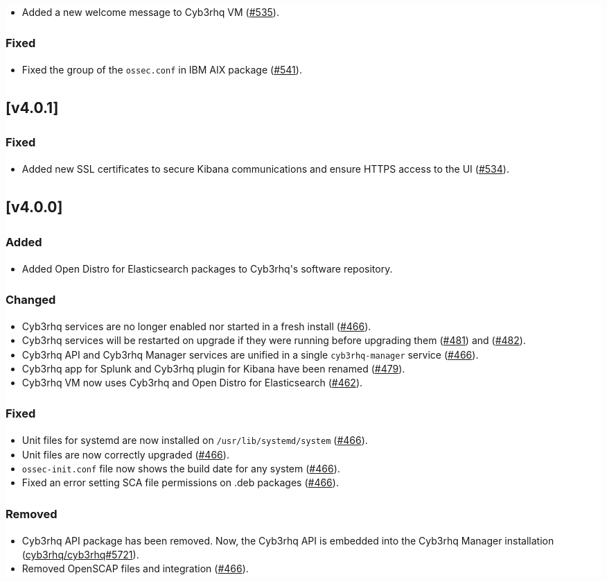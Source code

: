 - Added a new welcome message to Cyb3rhq VM ([#535](https://github.com/cyb3rhq/cyb3rhq-packages/pull/535)).

### Fixed

- Fixed the group of the `ossec.conf` in IBM AIX package ([#541](https://github.com/cyb3rhq/cyb3rhq-packages/pull/541)).

## [v4.0.1]

### Fixed

- Added new SSL certificates to secure Kibana communications and ensure HTTPS access to the UI ([#534](https://github.com/cyb3rhq/cyb3rhq-packages/pull/534)).

## [v4.0.0]

### Added

- Added Open Distro for Elasticsearch packages to Cyb3rhq's software repository.

### Changed

- Cyb3rhq services are no longer enabled nor started in a fresh install ([#466](https://github.com/cyb3rhq/cyb3rhq-packages/pull/466)).
- Cyb3rhq services will be restarted on upgrade if they were running before upgrading them ([#481](https://github.com/cyb3rhq/cyb3rhq-packages/pull/481)) and ([#482](https://github.com/cyb3rhq/cyb3rhq-packages/pull/482)).
- Cyb3rhq API and Cyb3rhq Manager services are unified in a single `cyb3rhq-manager` service ([#466](https://github.com/cyb3rhq/cyb3rhq-packages/pull/466)).
- Cyb3rhq app for Splunk and Cyb3rhq plugin for Kibana have been renamed ([#479](https://github.com/cyb3rhq/cyb3rhq-packages/pull/479)).
- Cyb3rhq VM now uses Cyb3rhq and Open Distro for Elasticsearch ([#462](https://github.com/cyb3rhq/cyb3rhq-packages/pull/462)).

### Fixed

- Unit files for systemd are now installed on `/usr/lib/systemd/system` ([#466](https://github.com/cyb3rhq/cyb3rhq-packages/pull/466)).
- Unit files are now correctly upgraded ([#466](https://github.com/cyb3rhq/cyb3rhq-packages/pull/466)).
- `ossec-init.conf` file now shows the build date for any system ([#466](https://github.com/cyb3rhq/cyb3rhq-packages/pull/466)).
- Fixed an error setting SCA file permissions on .deb packages ([#466](https://github.com/cyb3rhq/cyb3rhq-packages/pull/466)).

### Removed

- Cyb3rhq API package has been removed. Now, the Cyb3rhq API is embedded into the Cyb3rhq Manager installation ([cyb3rhq/cyb3rhq#5721](https://github.com/cyb3rhq/cyb3rhq/pull/5721)).
- Removed OpenSCAP files and integration ([#466](https://github.com/cyb3rhq/cyb3rhq-packages/pull/466)).
